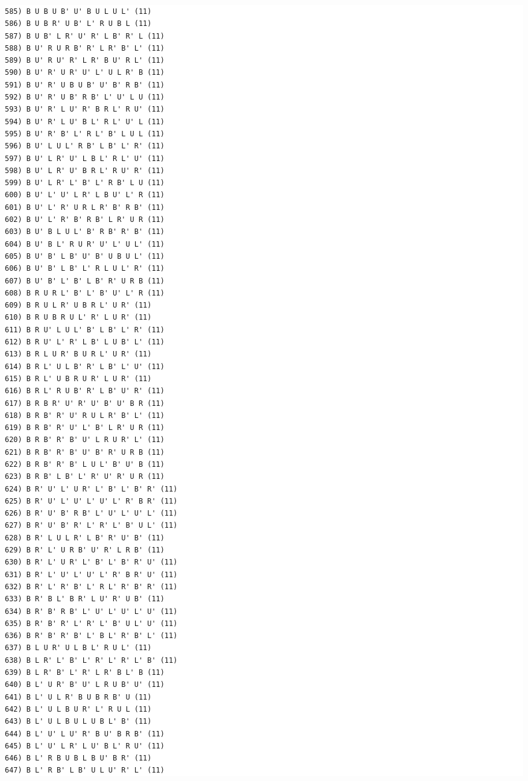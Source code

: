 ```
585) B U B U B' U' B U L U L' (11)
586) B U B R' U B' L' R U B L (11)
587) B U B' L R' U' R' L B' R' L (11)
588) B U' R U R B' R' L R' B' L' (11)
589) B U' R U' R' L R' B U' R L' (11)
590) B U' R' U R' U' L' U L R' B (11)
591) B U' R' U B U B' U' B' R B' (11)
592) B U' R' U B' R B' L' U' L U (11)
593) B U' R' L U' R' B R L' R U' (11)
594) B U' R' L U' B L' R L' U' L (11)
595) B U' R' B' L' R L' B' L U L (11)
596) B U' L U L' R B' L B' L' R' (11)
597) B U' L R' U' L B L' R L' U' (11)
598) B U' L R' U' B R L' R U' R' (11)
599) B U' L R' L' B' L' R B' L U (11)
600) B U' L' U' L R' L B U' L' R (11)
601) B U' L' R' U R L R' B' R B' (11)
602) B U' L' R' B' R B' L R' U R (11)
603) B U' B L U L' B' R B' R' B' (11)
604) B U' B L' R U R' U' L' U L' (11)
605) B U' B' L B' U' B' U B U L' (11)
606) B U' B' L B' L' R L U L' R' (11)
607) B U' B' L' B' L B' R' U R B (11)
608) B R U R L' B' L' B' U' L' R (11)
609) B R U L R' U B R L' U R' (11)
610) B R U B R U L' R' L U R' (11)
611) B R U' L U L' B' L B' L' R' (11)
612) B R U' L' R' L B' L U B' L' (11)
613) B R L U R' B U R L' U R' (11)
614) B R L' U L B' R' L B' L' U' (11)
615) B R L' U B R U R' L U R' (11)
616) B R L' R U B' R' L B' U' R' (11)
617) B R B R' U' R' U' B' U' B R (11)
618) B R B' R' U' R U L R' B' L' (11)
619) B R B' R' U' L' B' L R' U R (11)
620) B R B' R' B' U' L R U R' L' (11)
621) B R B' R' B' U' B' R' U R B (11)
622) B R B' R' B' L U L' B' U' B (11)
623) B R B' L B' L' R' U' R' U R (11)
624) B R' U' L' U R' L' B' L' B' R' (11)
625) B R' U' L' U' L' U' L' R' B R' (11)
626) B R' U' B' R B' L' U' L' U' L' (11)
627) B R' U' B' R' L' R' L' B' U L' (11)
628) B R' L U L R' L B' R' U' B' (11)
629) B R' L' U R B' U' R' L R B' (11)
630) B R' L' U R' L' B' L' B' R' U' (11)
631) B R' L' U' L' U' L' R' B R' U' (11)
632) B R' L' R' B' L' R L' R' B' R' (11)
633) B R' B L' B R' L U' R' U B' (11)
634) B R' B' R B' L' U' L' U' L' U' (11)
635) B R' B' R' L' R' L' B' U L' U' (11)
636) B R' B' R' B' L' B L' R' B' L' (11)
637) B L U R' U L B L' R U L' (11)
638) B L R' L' B' L' R' L' R' L' B' (11)
639) B L R' B' L' R' L R' B L' B (11)
640) B L' U R' B' U' L R U B' U' (11)
641) B L' U L R' B U B R B' U (11)
642) B L' U L B U R' L' R U L (11)
643) B L' U L B U L U B L' B' (11)
644) B L' U' L U' R' B U' B R B' (11)
645) B L' U' L R' L U' B L' R U' (11)
646) B L' R B U B L B U' B R' (11)
647) B L' R B' L B' U L U' R' L' (11)
```